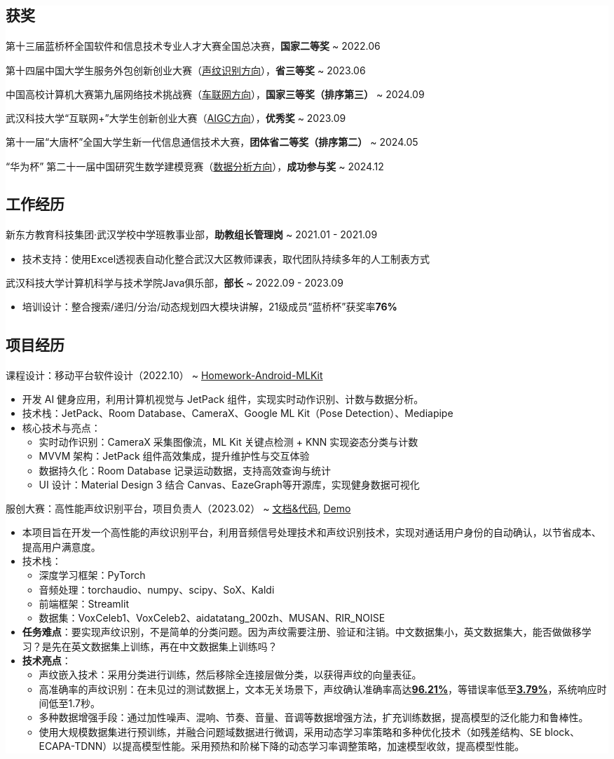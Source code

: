 ## 获奖

第十三届蓝桥杯全国软件和信息技术专业人才大赛全国总决赛，**国家二等奖**
~ 2022.06

第十四届中国大学生服务外包创新创业大赛（<u>声纹识别方向</u>），**省三等奖**
~ 2023.06

中国高校计算机大赛第九届网络技术挑战赛（<u>车联网方向</u>），**国家三等奖（排序第三）**
~ 2024.09

武汉科技大学“互联网+”大学生创新创业大赛（<u>AIGC方向</u>），**优秀奖**
~ 2023.09

第十一届“大唐杯”全国大学生新一代信息通信技术大赛，**团体省二等奖（排序第二）**
~ 2024.05

“华为杯” 第二十一届中国研究生数学建模竞赛（<u>数据分析方向</u>），**成功参与奖**
~ 2024.12








## 工作经历

新东方教育科技集团·武汉学校中学班教事业部，**助教组长管理岗**
  ~ 2021.01 - 2021.09
- 技术支持：使用Excel透视表自动化整合武汉大区教师课表，取代团队持续多年的人工制表方式



武汉科技大学计算机科学与技术学院Java俱乐部，**部长**
~ 2022.09 - 2023.09
- 培训设计：整合搜索/递归/分治/动态规划四大模块讲解，21级成员“蓝桥杯”获奖率**76%**

## 项目经历

<span class= "iconify" data-icon="devicon:androidstudio"></span> 课程设计：移动平台软件设计（2022.10）
~ [<span class="iconify" data-icon="logos:github-icon"></span> Homework-Android-MLKit](https://github.com/DURUII/Homework-Android-MLKit)

- 开发 AI 健身应用，利用计算机视觉与 JetPack 组件，实现实时动作识别、计数与数据分析。
- 技术栈：JetPack、Room Database、CameraX、Google ML Kit（Pose Detection）、Mediapipe
- 核心技术与亮点：
  - 实时动作识别：CameraX 采集图像流，ML Kit 关键点检测 + KNN 实现姿态分类与计数
  - MVVM 架构：JetPack 组件高效集成，提升维护性与交互体验
  - 数据持久化：Room Database 记录运动数据，支持高效查询与统计
  - UI 设计：Material Design 3 结合 Canvas、EazeGraph等开源库，实现健身数据可视化

<span class= "iconify" data-icon="logos:pytorch-icon"></span> 服创大赛：高性能声纹识别平台，项目负责人（2023.02）
~ [<span class="iconify" data-icon="simple-icons:baidu"></span> 文档&代码](https://pan.baidu.com/s/1MJ7-E8cWqtXI47gY1kxcHA?pwd=duru), [<span class="iconify" data-icon="ri:bilibili-fill"></span> Demo](https://www.bilibili.com/video/BV1y5411v7Xi/)
- 本项目旨在开发一个高性能的声纹识别平台，利用音频信号处理技术和声纹识别技术，实现对通话用户身份的自动确认，以节省成本、提高用户满意度。
- 技术栈：
  - 深度学习框架：PyTorch
  - 音频处理：torchaudio、numpy、scipy、SoX、Kaldi
  - 前端框架：Streamlit
  - 数据集：VoxCeleb1、VoxCeleb2、aidatatang_200zh、MUSAN、RIR_NOISE
- **任务难点**：要实现声纹识别，不是简单的分类问题。因为声纹需要注册、验证和注销。中文数据集小，英文数据集大，能否做做移学习？是先在英文数据集上训练，再在中文数据集上训练吗？
- **技术亮点**：
  - 声纹嵌入技术：采用分类进行训练，然后移除全连接层做分类，以获得声纹的向量表征。
  - 高准确率的声纹识别：在未见过的测试数据上，文本无关场景下，声纹确认准确率高达<u>**96.21%**</u>，等错误率低至<u>**3.79%**</u>，系统响应时间低至1.7秒。
  - 多种数据增强手段：通过加性噪声、混响、节奏、音量、音调等数据增强方法，扩充训练数据，提高模型的泛化能力和鲁棒性。
  - 使用大规模数据集进行预训练，并融合问题域数据进行微调，采用动态学习率策略和多种优化技术（如残差结构、SE block、ECAPA-TDNN）以提高模型性能。采用预热和阶梯下降的动态学习率调整策略，加速模型收敛，提高模型性能。
